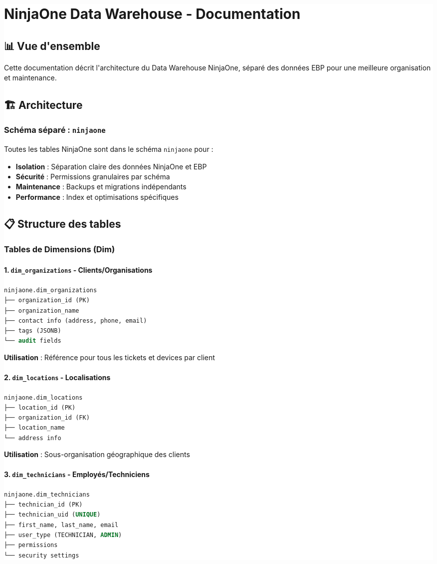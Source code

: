 # NinjaOne Data Warehouse - Documentation

## 📊 Vue d'ensemble

Cette documentation décrit l'architecture du Data Warehouse NinjaOne, séparé des données EBP pour une meilleure organisation et maintenance.

## 🏗️ Architecture

### Schéma séparé : `ninjaone`

Toutes les tables NinjaOne sont dans le schéma `ninjaone` pour :
- **Isolation** : Séparation claire des données NinjaOne et EBP
- **Sécurité** : Permissions granulaires par schéma
- **Maintenance** : Backups et migrations indépendants
- **Performance** : Index et optimisations spécifiques

## 📋 Structure des tables

### Tables de Dimensions (Dim)

#### 1. `dim_organizations` - Clients/Organisations
```sql
ninjaone.dim_organizations
├── organization_id (PK)
├── organization_name
├── contact info (address, phone, email)
├── tags (JSONB)
└── audit fields
```

**Utilisation** : Référence pour tous les tickets et devices par client

#### 2. `dim_locations` - Localisations
```sql
ninjaone.dim_locations
├── location_id (PK)
├── organization_id (FK)
├── location_name
└── address info
```

**Utilisation** : Sous-organisation géographique des clients

#### 3. `dim_technicians` - Employés/Techniciens
```sql
ninjaone.dim_technicians
├── technician_id (PK)
├── technician_uid (UNIQUE)
├── first_name, last_name, email
├── user_type (TECHNICIAN, ADMIN)
├── permissions
└── security settings
```
